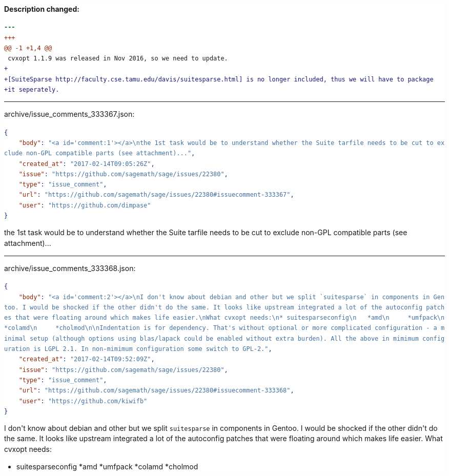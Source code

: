 **Description changed:**
``````diff
--- 
+++ 
@@ -1 +1,4 @@
 cvxopt 1.1.9 was released in Nov 2016, so we need to update.
+
+[SuiteSparse http://faculty.cse.tamu.edu/davis/suitesparse.html] is no longer included, thus we will have to package
+it seperately.
``````




---

archive/issue_comments_333367.json:
```json
{
    "body": "<a id='comment:1'></a>\nthe 1st task would be to understand whether the Suite tarfile needs to be cut to exclude non-GPL compatible parts (see attachment)...",
    "created_at": "2017-02-14T09:05:26Z",
    "issue": "https://github.com/sagemath/sage/issues/22380",
    "type": "issue_comment",
    "url": "https://github.com/sagemath/sage/issues/22380#issuecomment-333367",
    "user": "https://github.com/dimpase"
}
```

<a id='comment:1'></a>
the 1st task would be to understand whether the Suite tarfile needs to be cut to exclude non-GPL compatible parts (see attachment)...



---

archive/issue_comments_333368.json:
```json
{
    "body": "<a id='comment:2'></a>\nI don't know about debian and other but we split `suitesparse` in components in Gentoo. I would be shocked if the other didn't do the same. It looks like upstream integrated a lot of the autoconfig patches that were floating around which makes life easier.\nWhat cvxopt needs:\n* suitesparseconfig\n   *amd\n     *umfpack\n  *colamd\n     *cholmod\n\nIndentation is for dependency. That's without optional or more complicated configuration - a minimal setup (although options using blas/lapack could be enabled without extra burden). All the above in mimimum configuration is LGPL 2.1. In non-mimimum configuration some switch to GPL-2.",
    "created_at": "2017-02-14T09:52:09Z",
    "issue": "https://github.com/sagemath/sage/issues/22380",
    "type": "issue_comment",
    "url": "https://github.com/sagemath/sage/issues/22380#issuecomment-333368",
    "user": "https://github.com/kiwifb"
}
```

<a id='comment:2'></a>
I don't know about debian and other but we split `suitesparse` in components in Gentoo. I would be shocked if the other didn't do the same. It looks like upstream integrated a lot of the autoconfig patches that were floating around which makes life easier.
What cvxopt needs:
* suitesparseconfig
   *amd
     *umfpack
  *colamd
     *cholmod
